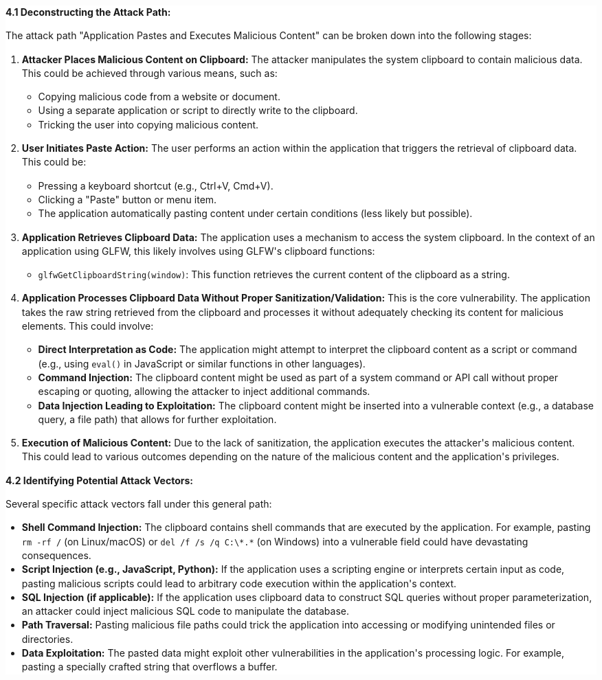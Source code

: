 **4.1 Deconstructing the Attack Path:**

The attack path "Application Pastes and Executes Malicious Content" can be broken down into the following stages:

1. **Attacker Places Malicious Content on Clipboard:** The attacker manipulates the system clipboard to contain malicious data. This could be achieved through various means, such as:
    * Copying malicious code from a website or document.
    * Using a separate application or script to directly write to the clipboard.
    * Tricking the user into copying malicious content.

2. **User Initiates Paste Action:** The user performs an action within the application that triggers the retrieval of clipboard data. This could be:
    * Pressing a keyboard shortcut (e.g., Ctrl+V, Cmd+V).
    * Clicking a "Paste" button or menu item.
    * The application automatically pasting content under certain conditions (less likely but possible).

3. **Application Retrieves Clipboard Data:** The application uses a mechanism to access the system clipboard. In the context of an application using GLFW, this likely involves using GLFW's clipboard functions:
    * `glfwGetClipboardString(window)`: This function retrieves the current content of the clipboard as a string.

4. **Application Processes Clipboard Data Without Proper Sanitization/Validation:** This is the core vulnerability. The application takes the raw string retrieved from the clipboard and processes it without adequately checking its content for malicious elements. This could involve:
    * **Direct Interpretation as Code:** The application might attempt to interpret the clipboard content as a script or command (e.g., using `eval()` in JavaScript or similar functions in other languages).
    * **Command Injection:** The clipboard content might be used as part of a system command or API call without proper escaping or quoting, allowing the attacker to inject additional commands.
    * **Data Injection Leading to Exploitation:** The clipboard content might be inserted into a vulnerable context (e.g., a database query, a file path) that allows for further exploitation.

5. **Execution of Malicious Content:**  Due to the lack of sanitization, the application executes the attacker's malicious content. This could lead to various outcomes depending on the nature of the malicious content and the application's privileges.

**4.2 Identifying Potential Attack Vectors:**

Several specific attack vectors fall under this general path:

* **Shell Command Injection:** The clipboard contains shell commands that are executed by the application. For example, pasting `rm -rf /` (on Linux/macOS) or `del /f /s /q C:\*.*` (on Windows) into a vulnerable field could have devastating consequences.
* **Script Injection (e.g., JavaScript, Python):** If the application uses a scripting engine or interprets certain input as code, pasting malicious scripts could lead to arbitrary code execution within the application's context.
* **SQL Injection (if applicable):** If the application uses clipboard data to construct SQL queries without proper parameterization, an attacker could inject malicious SQL code to manipulate the database.
* **Path Traversal:**  Pasting malicious file paths could trick the application into accessing or modifying unintended files or directories.
* **Data Exploitation:** The pasted data might exploit other vulnerabilities in the application's processing logic. For example, pasting a specially crafted string that overflows a buffer.
